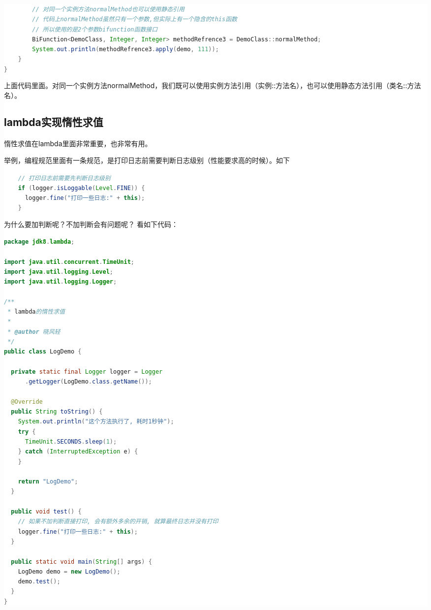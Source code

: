 ```java
		// 对同一个实例方法normalMethod也可以使用静态引用
		// 代码上normalMethod虽然只有一个参数,但实际上有一个隐含的this函数
		// 所以使用的是2个参数bifunction函数接口
		BiFunction<DemoClass, Integer, Integer> methodRefrence3 = DemoClass::normalMethod;
		System.out.println(methodRefrence3.apply(demo, 111));
	}
}
```

上面代码里面。对同一个实例方法normalMethod，我们既可以使用实例方法引用（实例::方法名），也可以使用静态方法引用（类名::方法名）。

## lambda实现惰性求值
惰性求值在lambda里面非常重要，也非常有用。

举例，编程规范里面有一条规范，是打印日志前需要判断日志级别（性能要求高的时候）。如下

```java
    // 打印日志前需要先判断日志级别
    if (logger.isLoggable(Level.FINE)) {
      logger.fine("打印一些日志:" + this);
    }
```

为什么要加判断呢？不加判断会有问题呢？ 看如下代码：

```java
package jdk8.lambda;

import java.util.concurrent.TimeUnit;
import java.util.logging.Level;
import java.util.logging.Logger;

/**
 * lambda的惰性求值
 * 
 * @author 晓风轻
 */
public class LogDemo {

  private static final Logger logger = Logger
      .getLogger(LogDemo.class.getName());

  @Override
  public String toString() {
    System.out.println("这个方法执行了, 耗时1秒钟");
    try {
      TimeUnit.SECONDS.sleep(1);
    } catch (InterruptedException e) {
    }

    return "LogDemo";
  }

  public void test() {
    // 如果不加判断直接打印, 会有额外多余的开销, 就算最终日志并没有打印
    logger.fine("打印一些日志:" + this);
  }

  public static void main(String[] args) {
    LogDemo demo = new LogDemo();
    demo.test();
  }
}
```
